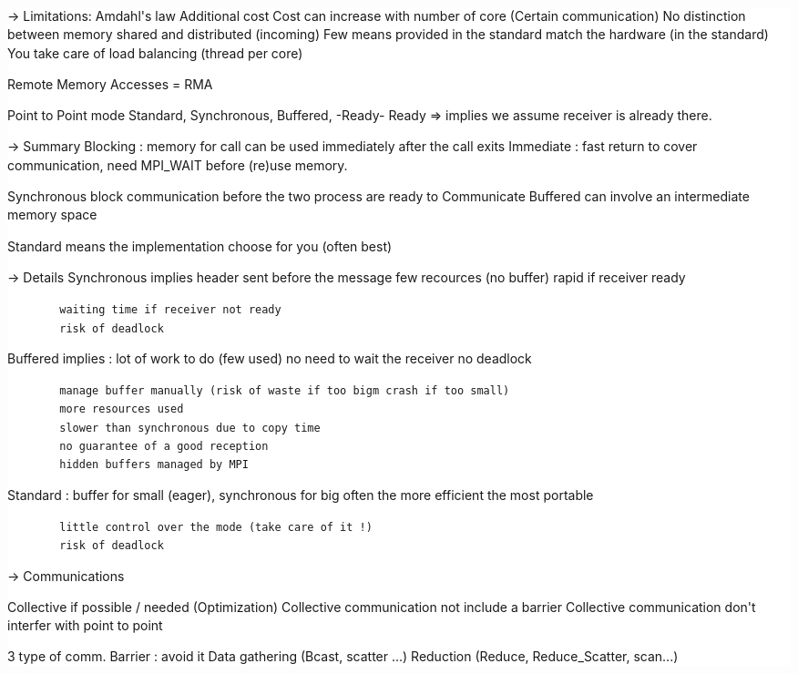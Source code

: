 -> Limitations:
Amdahl's law
Additional cost
Cost can increase with number of core (Certain communication)
No distinction between memory shared and distributed (incoming)
Few means provided in the standard match the hardware (in the standard)
You take care of load balancing (thread per core)

Remote Memory Accesses = RMA

Point to Point mode
Standard, Synchronous, Buffered, -Ready-
Ready => implies we assume receiver is already there.

-> Summary
Blocking : memory for call can be used immediately after the call exits
Immediate : fast return to cover communication, need MPI\_WAIT before (re)use memory.

Synchronous block communication before the two process are ready to Communicate
Buffered can involve an intermediate memory space

Standard means the implementation choose for you (often best)

-> Details
Synchronous implies
            header sent before the message
            few recources (no buffer)
            rapid if receiver ready

            waiting time if receiver not ready
            risk of deadlock

Buffered implies  : lot of work to do (few used)
            no need to wait the receiver
            no deadlock

            manage buffer manually (risk of waste if too bigm crash if too small)
            more resources used
            slower than synchronous due to copy time
            no guarantee of a good reception
            hidden buffers managed by MPI

Standard : buffer for small (eager), synchronous for big
            often the more efficient
            the most portable

            little control over the mode (take care of it !)
            risk of deadlock


-> Communications

Collective if possible / needed (Optimization)
Collective communication not include a barrier
Collective communication don't interfer with point to point

3 type of comm.
Barrier : avoid it
Data gathering (Bcast, scatter ...)
Reduction (Reduce, Reduce\_Scatter, scan...)
